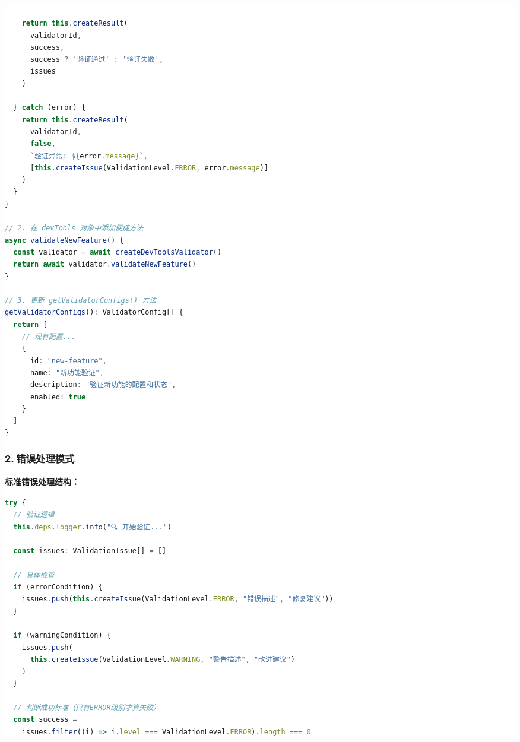 ```typescript

    return this.createResult(
      validatorId,
      success,
      success ? '验证通过' : '验证失败',
      issues
    )

  } catch (error) {
    return this.createResult(
      validatorId,
      false,
      `验证异常: ${error.message}`,
      [this.createIssue(ValidationLevel.ERROR, error.message)]
    )
  }
}

// 2. 在 devTools 对象中添加便捷方法
async validateNewFeature() {
  const validator = await createDevToolsValidator()
  return await validator.validateNewFeature()
}

// 3. 更新 getValidatorConfigs() 方法
getValidatorConfigs(): ValidatorConfig[] {
  return [
    // 现有配置...
    {
      id: "new-feature",
      name: "新功能验证",
      description: "验证新功能的配置和状态",
      enabled: true
    }
  ]
}
```

### 2. 错误处理模式

**标准错误处理结构：**

```typescript
try {
  // 验证逻辑
  this.deps.logger.info("🔍 开始验证...")

  const issues: ValidationIssue[] = []

  // 具体检查
  if (errorCondition) {
    issues.push(this.createIssue(ValidationLevel.ERROR, "错误描述", "修复建议"))
  }

  if (warningCondition) {
    issues.push(
      this.createIssue(ValidationLevel.WARNING, "警告描述", "改进建议")
    )
  }

  // 判断成功标准（只有ERROR级别才算失败）
  const success =
    issues.filter((i) => i.level === ValidationLevel.ERROR).length === 0

```